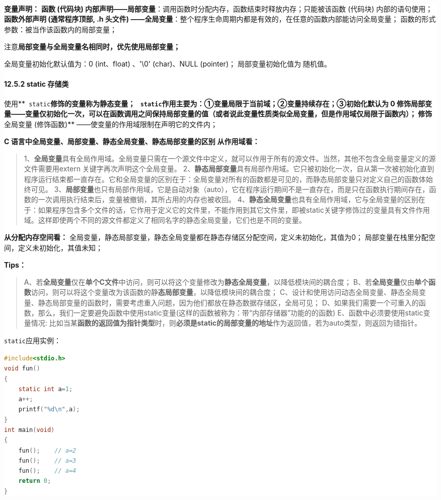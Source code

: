**变量声明：**
**函数 (代码块) 内部声明——局部变量**：调用函数时分配内存，函数结束时释放内存；只能被该函数 (代码块) 内部的语句使用；
**函数外部声明 (通常程序顶部, .h 头文件) ——全局变量**：整个程序生命周期内都是有效的，在任意的函数内部能访问全局变量；
函数的形式参数：被当作该函数内的局部变量；

注意**局部变量与全局变量名相同时，优先使用局部变量；**

全局变量初始化默认值为：0 (int、float) 、'\0' (char)、NULL (pointer)；
局部变量初始化值为 随机值。

#### 12.5.2 static 存储类

使用**` static`**修饰的变量称为静态变量； **` static`**作用主要为：**①变量局限于当前域**；**②变量持续存在**；**③初始化默认为 0**
修饰**局部变量**——变量仅初始化一次，可以在函数调用之间保持局部变量的值（或者说此变量性质类似全局变量，但是作用域仅局限于函数内）；
修饰**全局变量 (修饰函数)** ——使变量的作用域限制在声明它的文件内；

**C 语言中全局变量、局部变量、静态全局变量、静态局部变量的区别**
**从作用域看：**

> 1、**全局变量**具有全局作用域。全局变量只需在一个源文件中定义，就可以作用于所有的源文件。当然，其他不包含全局变量定义的源文件需要用extern 关键字再次声明这个全局变量。
> 2、**静态局部变量**具有局部作用域。它只被初始化一次，自从第一次被初始化直到程序运行结束都一直存在。它和全局变量的区别在于：全局变量对所有的函数都是可见的，而静态局部变量只对定义自己的函数体始终可见。
> 3、**局部变量**也只有局部作用域，它是自动对象（auto），它在程序运行期间不是一直存在，而是只在函数执行期间存在，函数的一次调用执行结束后，变量被撤销，其所占用的内存也被收回。
> 4、**静态全局变量**也具有全局作用域，它与全局变量的区别在于：如果程序包含多个文件的话，它作用于定义它的文件里，不能作用到其它文件里，即被static关键字修饰过的变量具有文件作用域。这样即使两个不同的源文件都定义了相同名字的静态全局变量，它们也是不同的变量。

**从分配内存空间看：**
全局变量，静态局部变量，静态全局变量都在静态存储区分配空间，定义未初始化，其值为0；
局部变量在栈里分配空间，定义未初始化，其值未知；

**Tips：**

> A、若**全局变量**仅在**单个C文件**中访问，则可以将这个变量修改为**静态全局变量**，以降低模块间的耦合度；
> B、若**全局变量**仅由**单个函数**访问，则可以将这个变量改为该函数的静**态局部变量**，以降低模块间的耦合度；
> C、设计和使用访问动态全局变量、静态全局变量、静态局部变量的函数时，需要考虑重入问题，因为他们都放在静态数据存储区，全局可见；
> D、如果我们需要一个可重入的函数，那么，我们一定要避免函数中使用static变量(这样的函数被称为：带“内部存储器”功能的的函数)
> E、函数中必须要使用static变量情况: 比如当某**函数的返回值为指针类型**时，则**必须是static的局部变量的地址**作为返回值，若为auto类型，则返回为错指针。

`static`应用实例：

```C
#include<stdio.h>  
void fun()  
{   
    static int a=1;     
    a++;   
    printf("%d\n",a);  
}  
int main(void)  
{   
    fun();    // a=2
    fun();    // a=3
    fun();    // a=4
    return 0;  
}  
```

